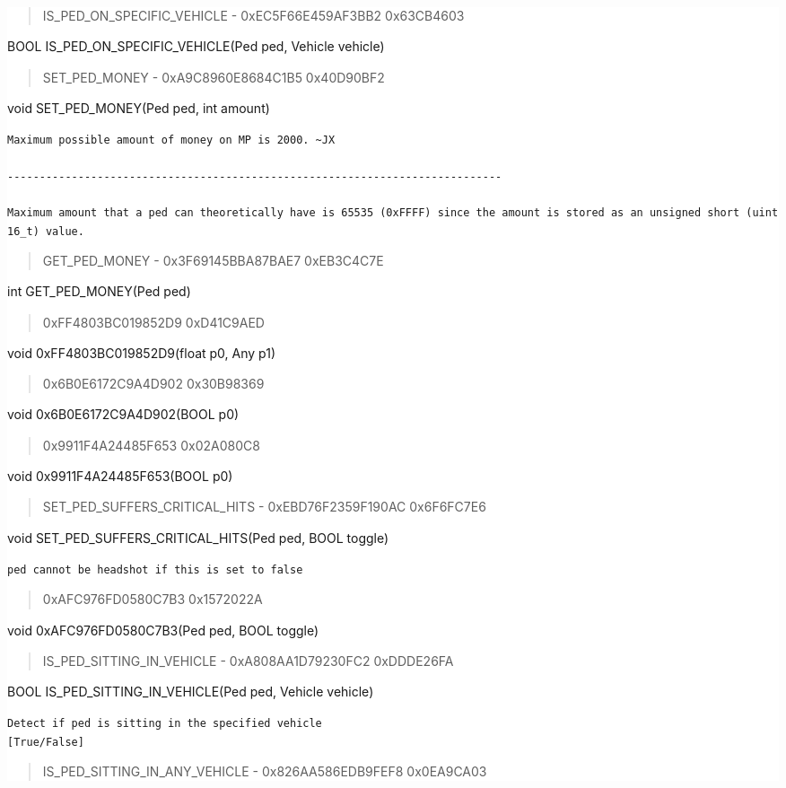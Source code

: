 > IS_PED_ON_SPECIFIC_VEHICLE - 0xEC5F66E459AF3BB2 0x63CB4603

BOOL IS_PED_ON_SPECIFIC_VEHICLE(Ped ped, Vehicle vehicle)



> SET_PED_MONEY - 0xA9C8960E8684C1B5 0x40D90BF2

void SET_PED_MONEY(Ped ped, int amount)

```
Maximum possible amount of money on MP is 2000. ~JX

-----------------------------------------------------------------------------

Maximum amount that a ped can theoretically have is 65535 (0xFFFF) since the amount is stored as an unsigned short (uint16_t) value.
```

> GET_PED_MONEY - 0x3F69145BBA87BAE7 0xEB3C4C7E

int GET_PED_MONEY(Ped ped)



> 0xFF4803BC019852D9 0xD41C9AED

void 0xFF4803BC019852D9(float p0, Any p1)



> 0x6B0E6172C9A4D902 0x30B98369

void 0x6B0E6172C9A4D902(BOOL p0)



> 0x9911F4A24485F653 0x02A080C8

void 0x9911F4A24485F653(BOOL p0)



> SET_PED_SUFFERS_CRITICAL_HITS - 0xEBD76F2359F190AC 0x6F6FC7E6

void SET_PED_SUFFERS_CRITICAL_HITS(Ped ped, BOOL toggle)

```
ped cannot be headshot if this is set to false
```

> 0xAFC976FD0580C7B3 0x1572022A

void 0xAFC976FD0580C7B3(Ped ped, BOOL toggle)



> IS_PED_SITTING_IN_VEHICLE - 0xA808AA1D79230FC2 0xDDDE26FA

BOOL IS_PED_SITTING_IN_VEHICLE(Ped ped, Vehicle vehicle)

```
Detect if ped is sitting in the specified vehicle
[True/False]
```

> IS_PED_SITTING_IN_ANY_VEHICLE - 0x826AA586EDB9FEF8 0x0EA9CA03

